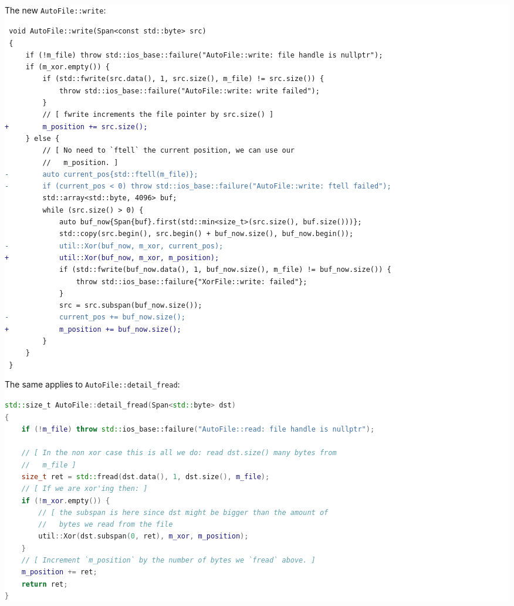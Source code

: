 The new `AutoFile::write`:

```diff
 void AutoFile::write(Span<const std::byte> src)
 {
     if (!m_file) throw std::ios_base::failure("AutoFile::write: file handle is nullptr");
     if (m_xor.empty()) {
         if (std::fwrite(src.data(), 1, src.size(), m_file) != src.size()) {
             throw std::ios_base::failure("AutoFile::write: write failed");
         }
         // [ fwrite increments the file pointer by src.size() ]
+        m_position += src.size();
     } else {
         // [ No need to `ftell` the current position, we can use our 
         //   m_position. ]
-        auto current_pos{std::ftell(m_file)};
-        if (current_pos < 0) throw std::ios_base::failure("AutoFile::write: ftell failed");
         std::array<std::byte, 4096> buf;
         while (src.size() > 0) {
             auto buf_now{Span{buf}.first(std::min<size_t>(src.size(), buf.size()))};
             std::copy(src.begin(), src.begin() + buf_now.size(), buf_now.begin());
-            util::Xor(buf_now, m_xor, current_pos);
+            util::Xor(buf_now, m_xor, m_position);
             if (std::fwrite(buf_now.data(), 1, buf_now.size(), m_file) != buf_now.size()) {
                 throw std::ios_base::failure{"XorFile::write: failed"};
             }
             src = src.subspan(buf_now.size());
-            current_pos += buf_now.size();
+            m_position += buf_now.size();
         }
     }
 }
```

The same applies to `AutoFile::detail_fread`:

```cpp
std::size_t AutoFile::detail_fread(Span<std::byte> dst)
{
    if (!m_file) throw std::ios_base::failure("AutoFile::read: file handle is nullptr");

    // [ In the non xor case this is all we do: read dst.size() many bytes from
    //   m_file ]
    size_t ret = std::fread(dst.data(), 1, dst.size(), m_file);
    // [ If we are xor'ing then: ]
    if (!m_xor.empty()) {
        // [ the subspan is here since dst might be bigger than the amount of
        //   bytes we read from the file
        util::Xor(dst.subspan(0, ret), m_xor, m_position);
    }
    // [ Increment `m_position` by the number of bytes we `fread` above. ]
    m_position += ret;
    return ret;
}
```
